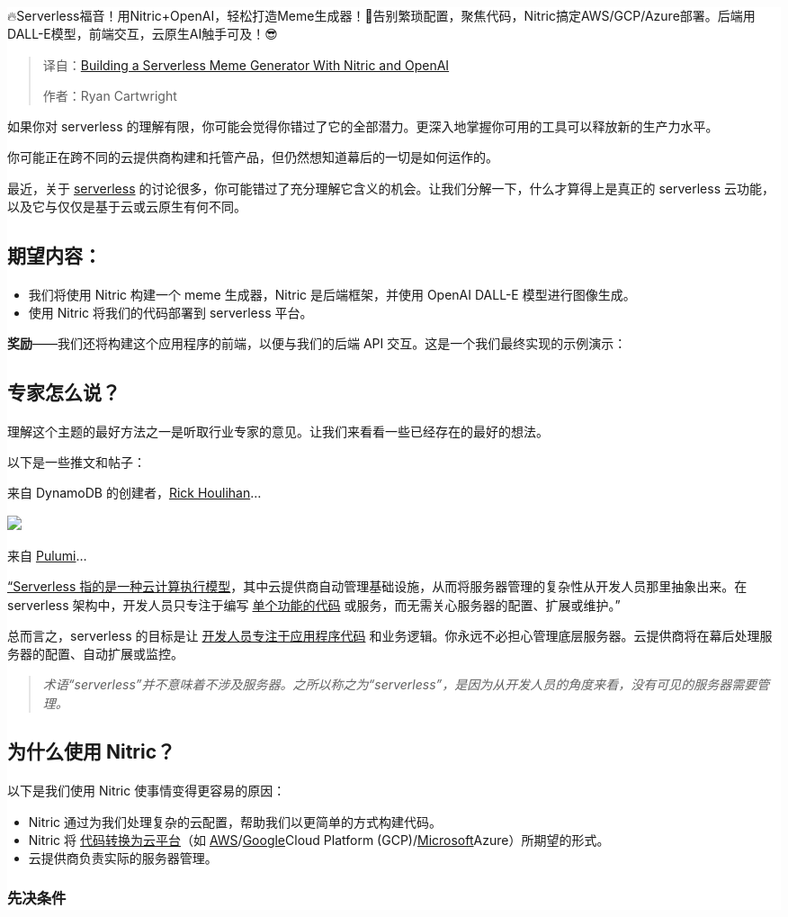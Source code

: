 

🔥Serverless福音！用Nitric+OpenAI，轻松打造Meme生成器！🚀告别繁琐配置，聚焦代码，Nitric搞定AWS/GCP/Azure部署。后端用DALL-E模型，前端交互，云原生AI触手可及！😎

> 译自：[Building a Serverless Meme Generator With Nitric and OpenAI](https://thenewstack.io/building-a-serverless-meme-generator-with-nitric-and-openai/)
> 
> 作者：Ryan Cartwright

如果你对 serverless 的理解有限，你可能会觉得你错过了它的全部潜力。更深入地掌握你可用的工具可以释放新的生产力水平。

你可能正在跨不同的云提供商构建和托管产品，但仍然想知道幕后的一切是如何运作的。

最近，关于 [serverless](https://thenewstack.io/serverless/) 的讨论很多，你可能错过了充分理解它含义的机会。让我们分解一下，什么才算得上是真正的 serverless 云功能，以及它与仅仅是基于云或云原生有何不同。

## 期望内容：

- 我们将使用 Nitric 构建一个 meme 生成器，Nitric 是后端框架，并使用 OpenAI DALL-E 模型进行图像生成。
- 使用 Nitric 将我们的代码部署到 serverless 平台。

**奖励**——我们还将构建这个应用程序的前端，以便与我们的后端 API 交互。这是一个我们最终实现的示例演示：

## 专家怎么说？

理解这个主题的最好方法之一是听取行业专家的意见。让我们来看看一些已经存在的最好的想法。

以下是一些推文和帖子：

来自 DynamoDB 的创建者，[Rick Houlihan](https://x.com/houlihan_rick/status/1312386662262079490)…

![](https://cdn.thenewstack.io/media/2025/03/f08e97e0-image1-1024x779.png)

来自 [Pulumi](https://www.pulumi.com/what-is/what-is-serverless/)…

[“Serverless 指的是一种云计算执行模型](https://thenewstack.io/running-ai-models-without-gpus-on-serverless-platforms/)，其中云提供商自动管理基础设施，从而将服务器管理的复杂性从开发人员那里抽象出来。在 serverless 架构中，开发人员只专注于编写 [单个功能的代码](https://thenewstack.io/can-ai-generate-functional-terraform/) 或服务，而无需关心服务器的配置、扩展或维护。”

总而言之，serverless 的目标是让 [开发人员专注于应用程序代码](https://thenewstack.io/how-to-code-first-with-design-first-benefits/) 和业务逻辑。你永远不必担心管理底层服务器。云提供商将在幕后处理服务器的配置、自动扩展或监控。

> *术语“serverless”并不意味着不涉及服务器。之所以称之为“serverless”，是因为从开发人员的角度来看，没有可见的服务器需要管理。*

## 为什么使用 Nitric？

以下是我们使用 Nitric 使事情变得更容易的原因：

- Nitric 通过为我们处理复杂的云配置，帮助我们以更简单的方式构建代码。
- Nitric 将 [代码转换为云平台](https://thenewstack.io/platform-teams-automate-infrastructure-requirement-gathering/)（如 [AWS](https://aws.amazon.com/?utm_content=inline+mention)/[Google](https://cloud.google.com/?utm_content=inline+mention)Cloud Platform (GCP)/[Microsoft](https://news.microsoft.com/?utm_content=inline+mention)Azure）所期望的形式。
- 云提供商负责实际的服务器管理。

### 先决条件
